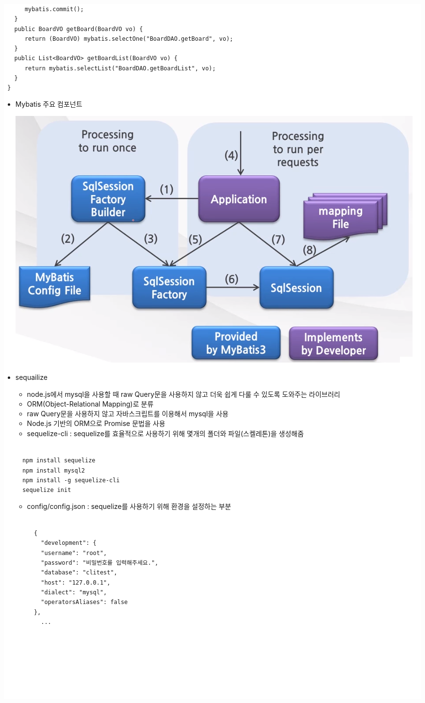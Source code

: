           mybatis.commit();
       }
       public BoardVO getBoard(BoardVO vo) {
          return (BoardVO) mybatis.selectOne("BoardDAO.getBoard", vo);
       } 
       public List<BoardVO> getBoardList(BoardVO vo) {
          return mybatis.selectList("BoardDAO.getBoardList", vo);
       } 
     }
  </code></pre>
- Mybatis 주요 컴포넌트 

  ![ex_screenshot](/res/mybatis3.png)

- sequailize
  - node.js에서 mysql을 사용할 때 raw Query문을 사용하지 않고 더욱 쉽게 다룰 수 있도록 도와주는 라이브러리
  - ORM(Object-Relational Mapping)로 분류
  - raw Query문을 사용하지 않고 자바스크립트를 이용해서 mysql을 사용
  - Node.js 기반의 ORM으로 Promise 문법을 사용
  - sequelize-cli : sequelize를 효율적으로 사용하기 위해 몇개의 폴더와 파일(스켈레톤)을 생성해줌
  <pre><code>
    npm install sequelize
    npm install mysql2
    npm install -g sequelize-cli
    sequelize init
  </code></pre>
    - config/config.json : sequelize를 사용하기 위해 환경을 설정하는 부분
      <pre><code>
        {
          "development": {
          "username": "root",
          "password": "비밀번호를 입력해주세요.",
          "database": "clitest",
          "host": "127.0.0.1",
          "dialect": "mysql",
          "operatorsAliases": false
        },
          ...
